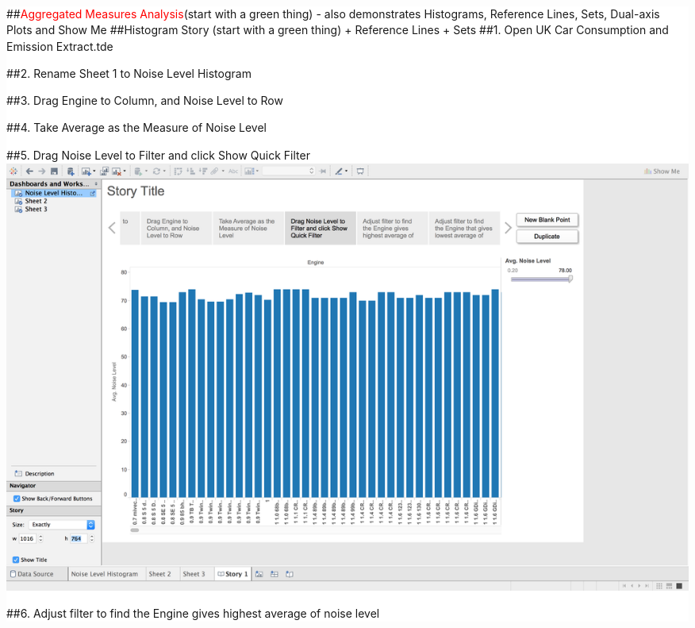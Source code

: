##<span style="color:red">Aggregated Measures Analysis</span>(start with a green thing) - also demonstrates Histograms, Reference Lines, Sets, Dual-axis Plots and Show Me
##Histogram Story (start with a green thing) + Reference Lines + Sets
##1. Open UK Car Consumption and Emission Extract.tde

##2. Rename Sheet 1 to Noise Level Histogram

##3. Drag Engine to Column, and Noise Level to Row

##4. Take Average as the Measure of Noise Level

##5. Drag Noise Level to Filter and click Show Quick Filter
![](EngHis.png)

##6. Adjust filter to find the Engine gives highest average of noise level